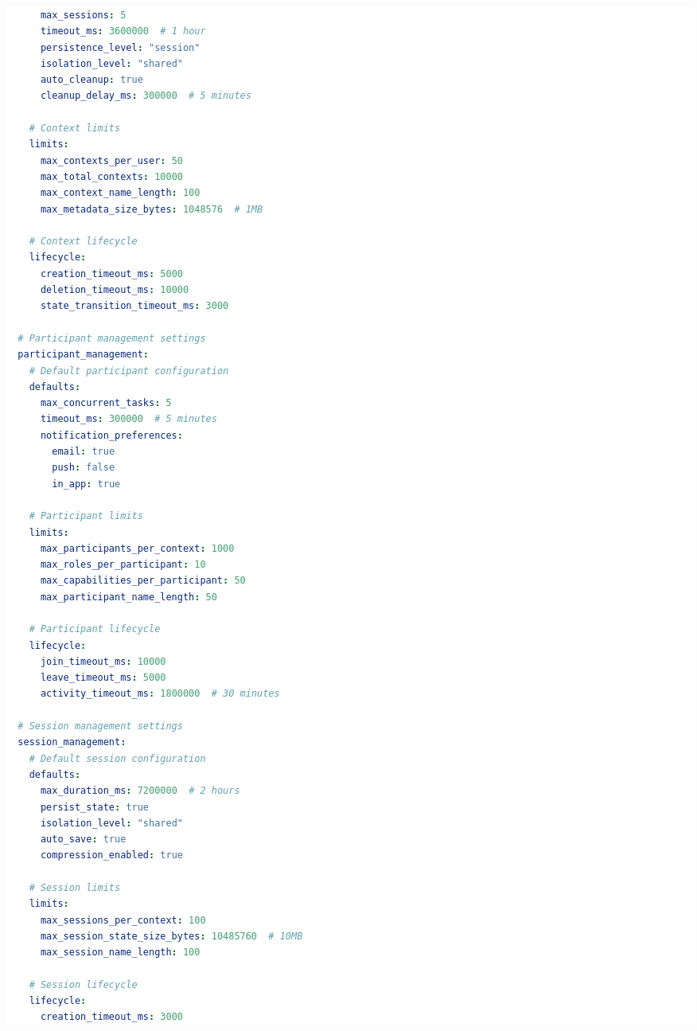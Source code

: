 ```yaml
      max_sessions: 5
      timeout_ms: 3600000  # 1 hour
      persistence_level: "session"
      isolation_level: "shared"
      auto_cleanup: true
      cleanup_delay_ms: 300000  # 5 minutes
    
    # Context limits
    limits:
      max_contexts_per_user: 50
      max_total_contexts: 10000
      max_context_name_length: 100
      max_metadata_size_bytes: 1048576  # 1MB
    
    # Context lifecycle
    lifecycle:
      creation_timeout_ms: 5000
      deletion_timeout_ms: 10000
      state_transition_timeout_ms: 3000
      
  # Participant management settings
  participant_management:
    # Default participant configuration
    defaults:
      max_concurrent_tasks: 5
      timeout_ms: 300000  # 5 minutes
      notification_preferences:
        email: true
        push: false
        in_app: true
    
    # Participant limits
    limits:
      max_participants_per_context: 1000
      max_roles_per_participant: 10
      max_capabilities_per_participant: 50
      max_participant_name_length: 50
    
    # Participant lifecycle
    lifecycle:
      join_timeout_ms: 10000
      leave_timeout_ms: 5000
      activity_timeout_ms: 1800000  # 30 minutes
      
  # Session management settings
  session_management:
    # Default session configuration
    defaults:
      max_duration_ms: 7200000  # 2 hours
      persist_state: true
      isolation_level: "shared"
      auto_save: true
      compression_enabled: true
    
    # Session limits
    limits:
      max_sessions_per_context: 100
      max_session_state_size_bytes: 10485760  # 10MB
      max_session_name_length: 100
    
    # Session lifecycle
    lifecycle:
      creation_timeout_ms: 3000
```